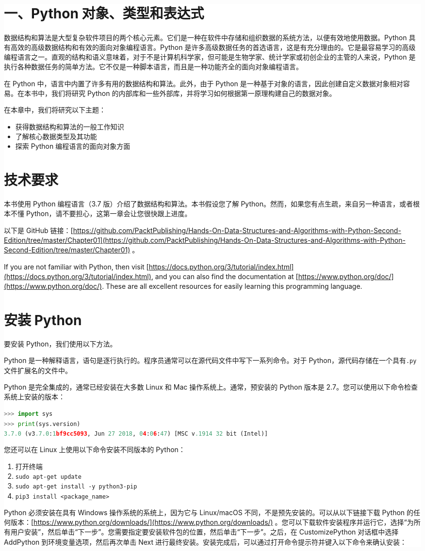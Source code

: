 # 一、Python 对象、类型和表达式

数据结构和算法是大型复杂软件项目的两个核心元素。它们是一种在软件中存储和组织数据的系统方法，以便有效地使用数据。Python 具有高效的高级数据结构和有效的面向对象编程语言。Python 是许多高级数据任务的首选语言，这是有充分理由的。它是最容易学习的高级编程语言之一。直观的结构和语义意味着，对于不是计算机科学家，但可能是生物学家、统计学家或初创企业的主管的人来说，Python 是执行各种数据任务的简单方法。它不仅是一种脚本语言，而且是一种功能齐全的面向对象编程语言。

在 Python 中，语言中内置了许多有用的数据结构和算法。此外，由于 Python 是一种基于对象的语言，因此创建自定义数据对象相对容易。在本书中，我们将研究 Python 的内部库和一些外部库，并将学习如何根据第一原理构建自己的数据对象。

在本章中，我们将研究以下主题：

*   获得数据结构和算法的一般工作知识
*   了解核心数据类型及其功能
*   探索 Python 编程语言的面向对象方面

# 技术要求

本书使用 Python 编程语言（3.7 版）介绍了数据结构和算法。本书假设您了解 Python。然而，如果您有点生疏，来自另一种语言，或者根本不懂 Python，请不要担心，这第一章会让您很快跟上进度。

以下是 GitHub 链接：[https://github.com/PacktPublishing/Hands-On-Data-Structures-and-Algorithms-with-Python-Second-Edition/tree/master/Chapter01](https://github.com/PacktPublishing/Hands-On-Data-Structures-and-Algorithms-with-Python-Second-Edition/tree/master/Chapter01) 。

If you are not familiar with Python, then visit [https://docs.python.org/3/tutorial/index.html](https://docs.python.org/3/tutorial/index.html), and you can also find the documentation at [https://www.python.org/doc/](https://www.python.org/doc/). These are all excellent resources for easily learning this programming language.

# 安装 Python

要安装 Python，我们使用以下方法。

Python 是一种解释语言，语句是逐行执行的。程序员通常可以在源代码文件中写下一系列命令。对于 Python，源代码存储在一个具有`.py`文件扩展名的文件中。

Python 是完全集成的，通常已经安装在大多数 Linux 和 Mac 操作系统上。通常，预安装的 Python 版本是 2.7。您可以使用以下命令检查系统上安装的版本：

```py
>>> import sys
>>> print(sys.version)
3.7.0 (v3.7.0:1bf9cc5093, Jun 27 2018, 04:06:47) [MSC v.1914 32 bit (Intel)]
```

您还可以在 Linux 上使用以下命令安装不同版本的 Python：

1.  打开终端
2.  `sudo apt-get update`
3.  `sudo apt-get install -y python3-pip`
4.  `pip3 install <package_name>`

Python 必须安装在具有 Windows 操作系统的系统上，因为它与 Linux/macOS 不同，不是预先安装的。可以从以下链接下载 Python 的任何版本：[https://www.python.org/downloads/](https://www.python.org/downloads/) 。您可以下载软件安装程序并运行它，选择“为所有用户安装”，然后单击“下一步”。您需要指定要安装软件包的位置，然后单击“下一步”。之后，在 CustomizePython 对话框中选择 AddPython 到环境变量选项，然后再次单击 Next 进行最终安装。安装完成后，可以通过打开命令提示符并键入以下命令来确认安装：
